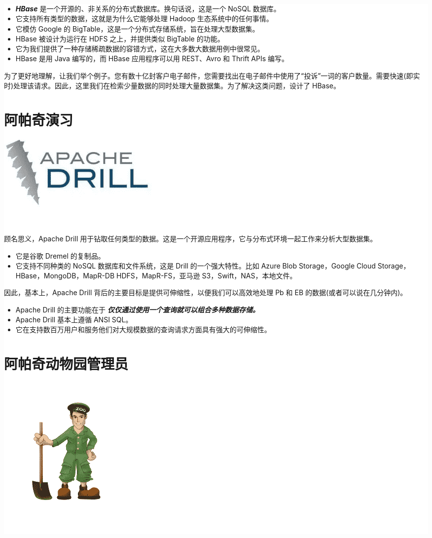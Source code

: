 *   ***HBase*** 是一个开源的、非关系的分布式数据库。换句话说，这是一个 NoSQL 数据库。
*   它支持所有类型的数据，这就是为什么它能够处理 Hadoop 生态系统中的任何事情。
*   它模仿 Google 的 BigTable，这是一个分布式存储系统，旨在处理大型数据集。
*   HBase 被设计为运行在 HDFS 之上，并提供类似 BigTable 的功能。
*   它为我们提供了一种存储稀疏数据的容错方式，这在大多数大数据用例中很常见。
*   HBase 是用 Java 编写的，而 HBase 应用程序可以用 REST、Avro 和 Thrift APIs 编写。

为了更好地理解，让我们举个例子。您有数十亿封客户电子邮件，您需要找出在电子邮件中使用了“投诉”一词的客户数量。需要快速(即实时)处理该请求。因此，这里我们在检索少量数据的同时处理大量数据集。为了解决这类问题，设计了 HBase。

# 阿帕奇演习

![](img/0d6494e5a38dcf8cfbe469e15daf5b05.png)

顾名思义，Apache Drill 用于钻取任何类型的数据。这是一个开源应用程序，它与分布式环境一起工作来分析大型数据集。

*   它是谷歌 Dremel 的复制品。
*   它支持不同种类的 NoSQL 数据库和文件系统，这是 Drill 的一个强大特性。比如 Azure Blob Storage，Google Cloud Storage，HBase，MongoDB，MapR-DB HDFS，MapR-FS，亚马逊 S3，Swift，NAS，本地文件。

因此，基本上，Apache Drill 背后的主要目标是提供可伸缩性，以便我们可以高效地处理 Pb 和 EB 的数据(或者可以说在几分钟内)。

*   Apache Drill 的主要功能在于 ***仅仅通过使用一个查询就可以组合多种数据存储。***
*   Apache Drill 基本上遵循 ANSI SQL。
*   它在支持数百万用户和服务他们对大规模数据的查询请求方面具有强大的可伸缩性。

# 阿帕奇动物园管理员

![](img/a34cce4343a9d8b3b951fa17b7ba9bb7.png)
